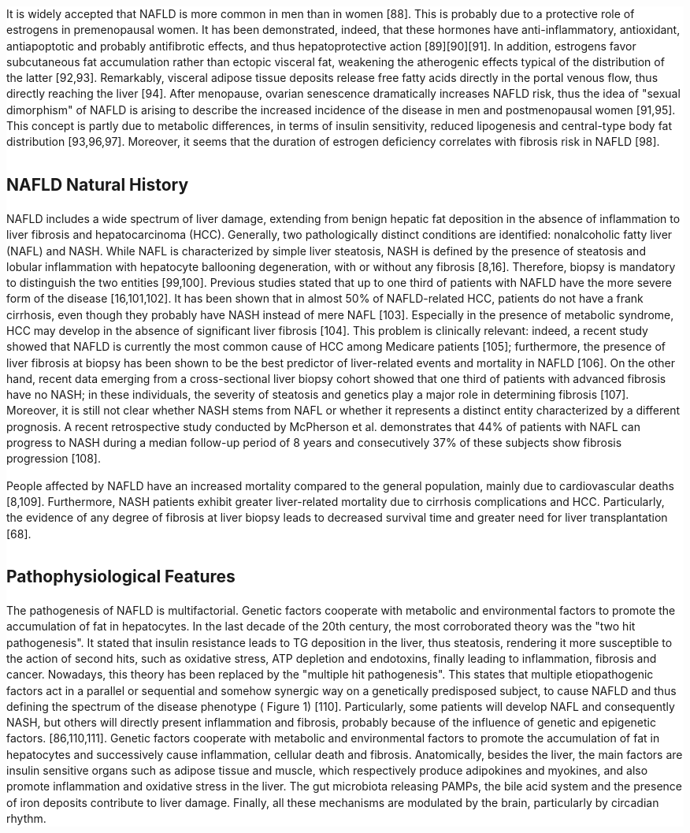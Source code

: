 It is widely accepted that NAFLD is more common in men than in women [88]. This is probably due to a protective role of estrogens in premenopausal women. It has been demonstrated, indeed, that these hormones have anti-inflammatory, antioxidant, antiapoptotic and probably antifibrotic effects, and thus hepatoprotective action [89][90][91]. In addition, estrogens favor subcutaneous fat accumulation rather than ectopic visceral fat, weakening the atherogenic effects typical of the distribution of the latter [92,93]. Remarkably, visceral adipose tissue deposits release free fatty acids directly in the portal venous flow, thus directly reaching the liver [94]. After menopause, ovarian senescence dramatically increases NAFLD risk, thus the idea of "sexual dimorphism" of NAFLD is arising to describe the increased incidence of the disease in men and postmenopausal women [91,95]. This concept is partly due to metabolic differences, in terms of insulin sensitivity, reduced lipogenesis and central-type body fat distribution [93,96,97]. Moreover, it seems that the duration of estrogen deficiency correlates with fibrosis risk in NAFLD [98].


## NAFLD Natural History

NAFLD includes a wide spectrum of liver damage, extending from benign hepatic fat deposition in the absence of inflammation to liver fibrosis and hepatocarcinoma (HCC). Generally, two pathologically distinct conditions are identified: nonalcoholic fatty liver (NAFL) and NASH. While NAFL is characterized by simple liver steatosis, NASH is defined by the presence of steatosis and lobular inflammation with hepatocyte ballooning degeneration, with or without any fibrosis [8,16]. Therefore, biopsy is mandatory to distinguish the two entities [99,100]. Previous studies stated that up to one third of patients with NAFLD have the more severe form of the disease [16,101,102]. It has been shown that in almost 50% of NAFLD-related HCC, patients do not have a frank cirrhosis, even though they probably have NASH instead of mere NAFL [103]. Especially in the presence of metabolic syndrome, HCC may develop in the absence of significant liver fibrosis [104]. This problem is clinically relevant: indeed, a recent study showed that NAFLD is currently the most common cause of HCC among Medicare patients [105]; furthermore, the presence of liver fibrosis at biopsy has been shown to be the best predictor of liver-related events and mortality in NAFLD [106]. On the other hand, recent data emerging from a cross-sectional liver biopsy cohort showed that one third of patients with advanced fibrosis have no NASH; in these individuals, the severity of steatosis and genetics play a major role in determining fibrosis [107]. Moreover, it is still not clear whether NASH stems from NAFL or whether it represents a distinct entity characterized by a different prognosis. A recent retrospective study conducted by McPherson et al. demonstrates that 44% of patients with NAFL can progress to NASH during a median follow-up period of 8 years and consecutively 37% of these subjects show fibrosis progression [108].

People affected by NAFLD have an increased mortality compared to the general population, mainly due to cardiovascular deaths [8,109]. Furthermore, NASH patients exhibit greater liver-related mortality due to cirrhosis complications and HCC. Particularly, the evidence of any degree of fibrosis at liver biopsy leads to decreased survival time and greater need for liver transplantation [68].


## Pathophysiological Features

The pathogenesis of NAFLD is multifactorial. Genetic factors cooperate with metabolic and environmental factors to promote the accumulation of fat in hepatocytes. In the last decade of the 20th century, the most corroborated theory was the "two hit pathogenesis". It stated that insulin resistance leads to TG deposition in the liver, thus steatosis, rendering it more susceptible to the action of second hits, such as oxidative stress, ATP depletion and endotoxins, finally leading to inflammation, fibrosis and cancer. Nowadays, this theory has been replaced by the "multiple hit pathogenesis". This states that multiple etiopathogenic factors act in a parallel or sequential and somehow synergic way on a genetically predisposed subject, to cause NAFLD and thus defining the spectrum of the disease phenotype ( Figure 1) [110]. Particularly, some patients will develop NAFL and consequently NASH, but others will directly present inflammation and fibrosis, probably because of the influence of genetic and epigenetic factors.  [86,110,111]. Genetic factors cooperate with metabolic and environmental factors to promote the accumulation of fat in hepatocytes and successively cause inflammation, cellular death and fibrosis. Anatomically, besides the liver, the main factors are insulin sensitive organs such as adipose tissue and muscle, which respectively produce adipokines and myokines, and also promote inflammation and oxidative stress in the liver. The gut microbiota releasing PAMPs, the bile acid system and the presence of iron deposits contribute to liver damage. Finally, all these mechanisms are modulated by the brain, particularly by circadian rhythm.
